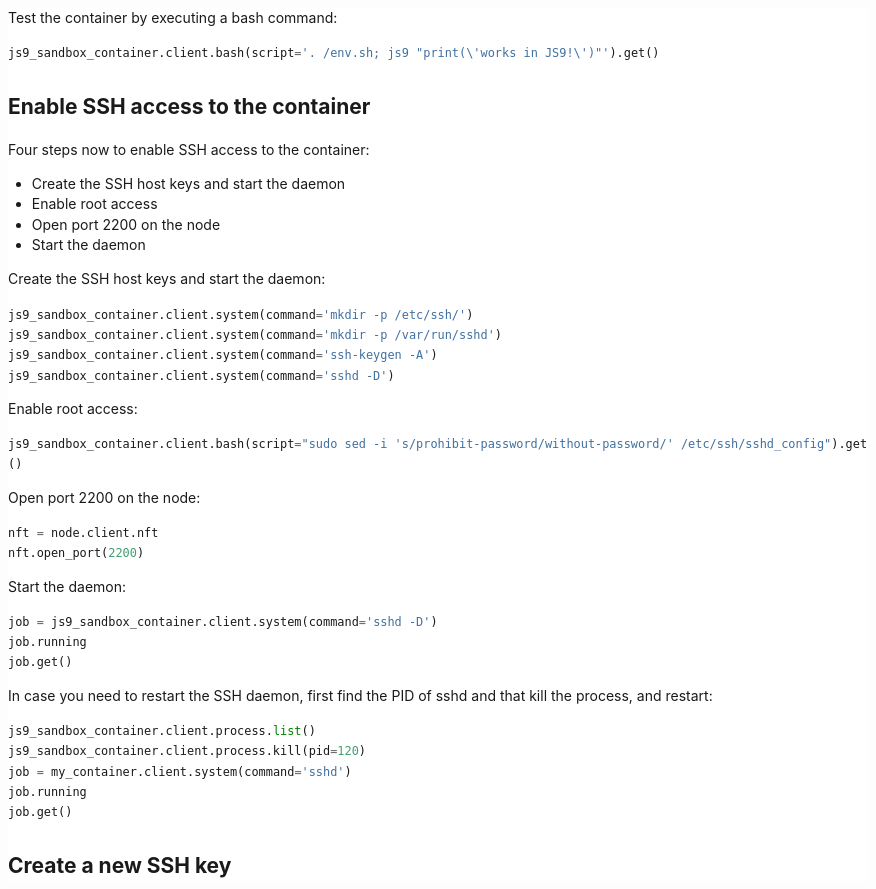Test the container by executing a bash command:
```python
js9_sandbox_container.client.bash(script='. /env.sh; js9 "print(\'works in JS9!\')"').get()
```

<a id="enable-ssh"></a>

## Enable SSH access to the container

Four steps now to enable SSH access to the container:
- Create the SSH host keys and start the daemon
- Enable root access
- Open port 2200 on the node
- Start the daemon

Create the SSH host keys and start the daemon:
```python
js9_sandbox_container.client.system(command='mkdir -p /etc/ssh/')
js9_sandbox_container.client.system(command='mkdir -p /var/run/sshd')
js9_sandbox_container.client.system(command='ssh-keygen -A')    
js9_sandbox_container.client.system(command='sshd -D')
```

Enable root access:
```python
js9_sandbox_container.client.bash(script="sudo sed -i 's/prohibit-password/without-password/' /etc/ssh/sshd_config").get()
```

Open port 2200 on the node:
```python
nft = node.client.nft
nft.open_port(2200)
```

Start the daemon:
```python
job = js9_sandbox_container.client.system(command='sshd -D')
job.running
job.get()
```

In case you need to restart the SSH daemon, first find the PID of sshd and that kill the process, and restart:
```python
js9_sandbox_container.client.process.list()
js9_sandbox_container.client.process.kill(pid=120)
job = my_container.client.system(command='sshd')
job.running
job.get()
```

<a id="create-sshkey"></a>

## Create a new SSH key
